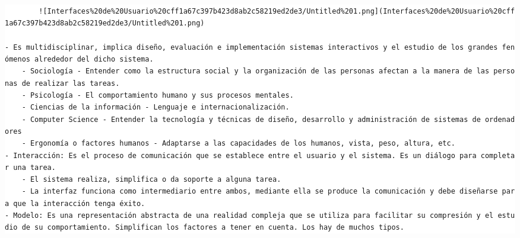             ![Interfaces%20de%20Usuario%20cff1a67c397b423d8ab2c58219ed2de3/Untitled%201.png](Interfaces%20de%20Usuario%20cff1a67c397b423d8ab2c58219ed2de3/Untitled%201.png)

    - Es multidisciplinar, implica diseño, evaluación e implementación sistemas interactivos y el estudio de los grandes fenómenos alrededor del dicho sistema.
        - Sociología - Entender como la estructura social y la organización de las personas afectan a la manera de las personas de realizar las tareas.
        - Psicología - El comportamiento humano y sus procesos mentales.
        - Ciencias de la información - Lenguaje e internacionalización.
        - Computer Science - Entender la tecnología y técnicas de diseño, desarrollo y administración de sistemas de ordenadores
        - Ergonomía o factores humanos - Adaptarse a las capacidades de los humanos, vista, peso, altura, etc.
    - Interacción: Es el proceso de comunicación que se establece entre el usuario y el sistema. Es un diálogo para completar una tarea.
        - El sistema realiza, simplifica o da soporte a alguna tarea.
        - La interfaz funciona como intermediario entre ambos, mediante ella se produce la comunicación y debe diseñarse para que la interacción tenga éxito.
    - Modelo: Es una representación abstracta de una realidad compleja que se utiliza para facilitar su compresión y el estudio de su comportamiento. Simplifican los factores a tener en cuenta. Los hay de muchos tipos.
